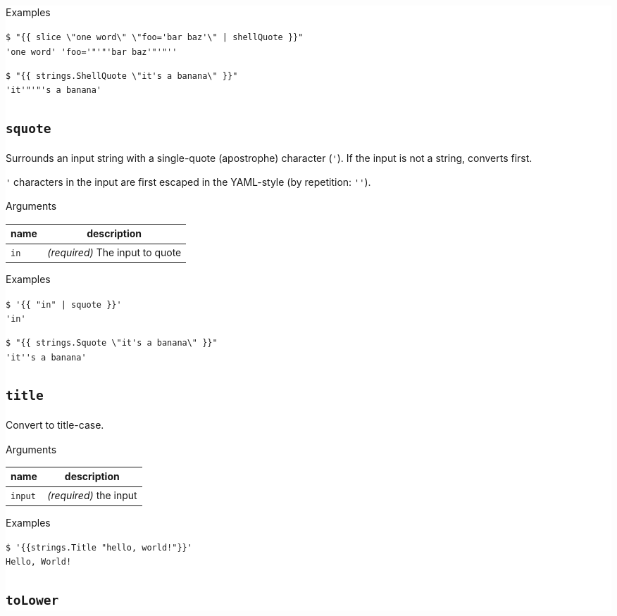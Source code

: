 Examples

```console
$ "{{ slice \"one word\" \"foo='bar baz'\" | shellQuote }}"
'one word' 'foo='"'"'bar baz'"'"''
```
```console
$ "{{ strings.ShellQuote \"it's a banana\" }}"
'it'"'"'s a banana'
```


## `squote`

Surrounds an input string with a single-quote (apostrophe) character (`'`). If the input is not a string, converts first.

`'` characters in the input are first escaped in the YAML-style (by repetition: `''`).

Arguments

| name | description |
|------|-------------|
| `in` | _(required)_ The input to quote |

Examples

```console
$ '{{ "in" | squote }}'
'in'
```
```console
$ "{{ strings.Squote \"it's a banana\" }}"
'it''s a banana'
```


## `title`

Convert to title-case.


Arguments

| name | description |
|------|-------------|
| `input` | _(required)_ the input |

Examples

```console
$ '{{strings.Title "hello, world!"}}'
Hello, World!
```


## `toLower`
